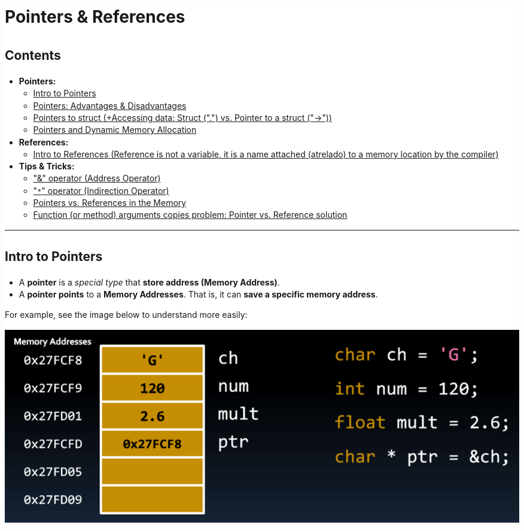 # Pointers & References

## Contents

 - **Pointers:**
   - [Intro to Pointers](#intro-to-pt)
   - [Pointers: Advantages & Disadvantages](#advantages-disadvantages)
   - [Pointers to struct (+Accessing data: Struct (".") vs. Pointer to a struct ("->"))](#pointers-to-structs)
   - [Pointers and Dynamic Memory Allocation](#pointers-dma)
 - **References:**
   - [Intro to References (Reference is not a variable, it is a name attached (atrelado) to a memory location by the compiler)](#intro-to-ref)
 - **Tips & Tricks:**
   - ["&" operator (Address Operator)](#address-operator)
   - ["`*`" operator (Indirection Operator)​](#indirection-operator)
   - [Pointers vs. References in the Memory](#pointers-vs-references)
   - [Function (or method) arguments copies problem: Pointer vs. Reference solution](#copy-var-problem)




---

<div id="intro-to-pt"></div>

## Intro to Pointers

 - A **pointer** is a *special type* that **store address (Memory Address)**.
 - A **pointer points** to a **Memory Addresses**. That is, it can **save a specific memory address**.

For example, see the image below to understand more easily:

![img](images/pointers-01.png)  
